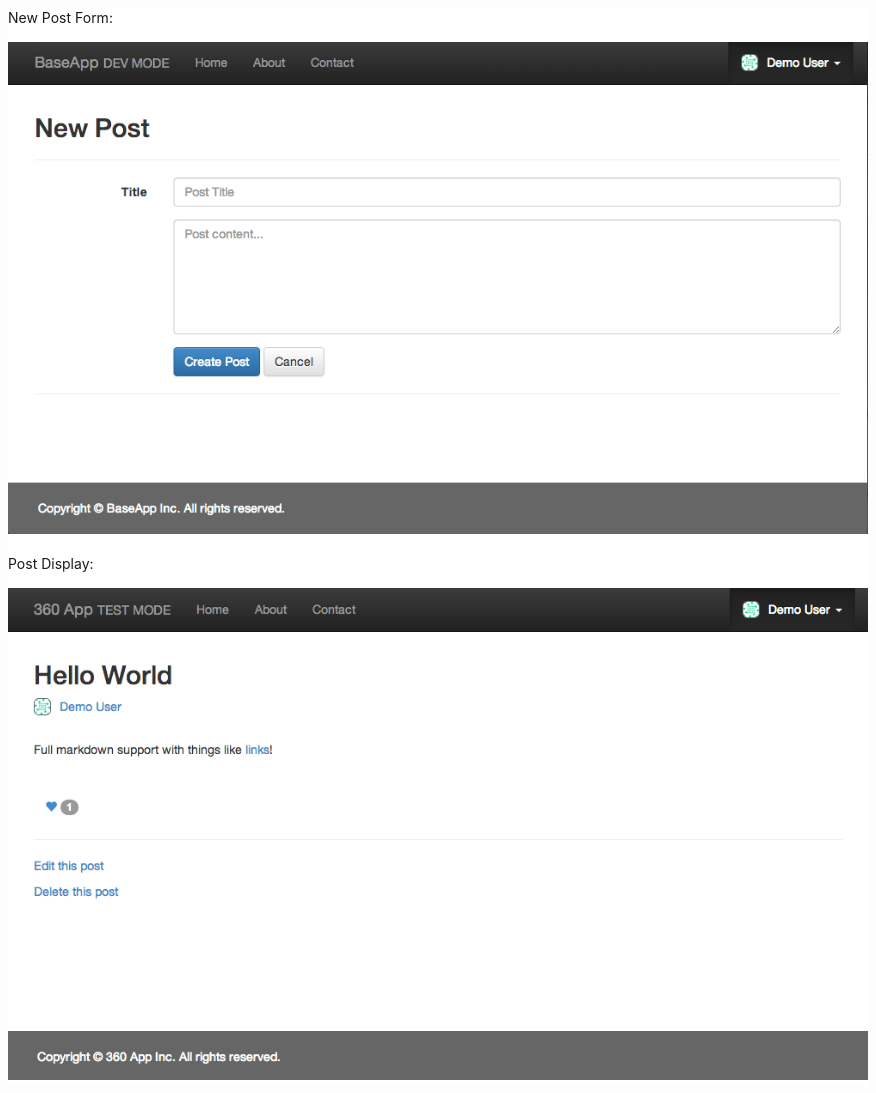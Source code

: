 New Post Form:

<img src="https://github.com/mr-klaatu/baseapp/raw/master/screenshots/06.NewPost.png" style="max-width: 100%"/>

Post Display:

<img src="https://github.com/mr-klaatu/baseapp/raw/master/screenshots/10.Post.png" style="max-width: 100%"/>
